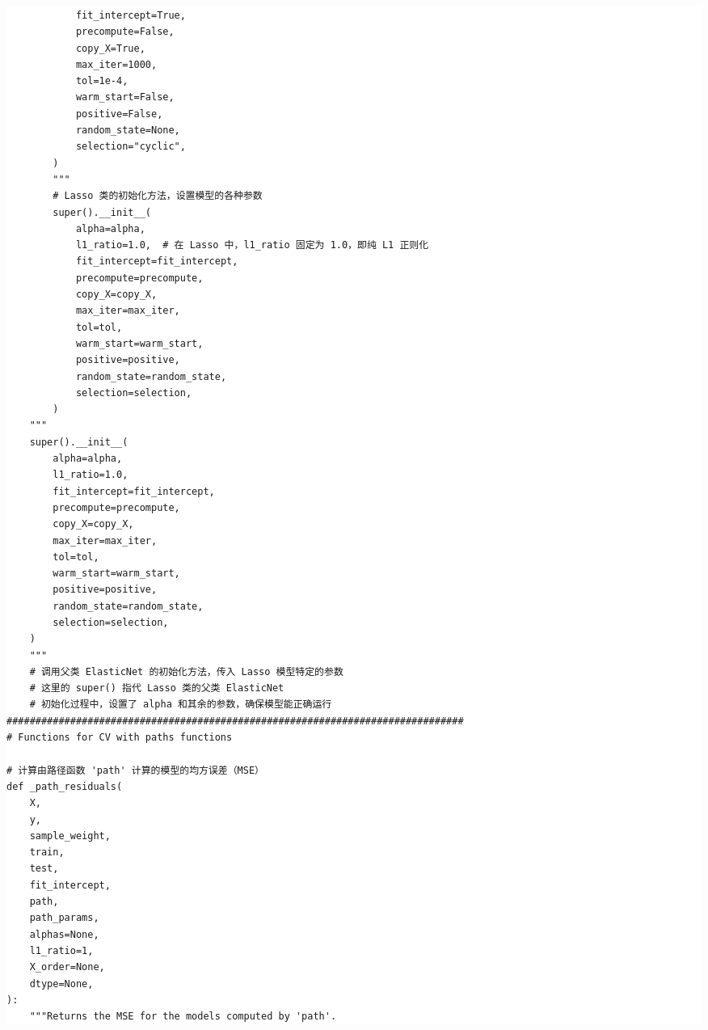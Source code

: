 ```
            fit_intercept=True,
            precompute=False,
            copy_X=True,
            max_iter=1000,
            tol=1e-4,
            warm_start=False,
            positive=False,
            random_state=None,
            selection="cyclic",
        )
        """
        # Lasso 类的初始化方法，设置模型的各种参数
        super().__init__(
            alpha=alpha,
            l1_ratio=1.0,  # 在 Lasso 中，l1_ratio 固定为 1.0，即纯 L1 正则化
            fit_intercept=fit_intercept,
            precompute=precompute,
            copy_X=copy_X,
            max_iter=max_iter,
            tol=tol,
            warm_start=warm_start,
            positive=positive,
            random_state=random_state,
            selection=selection,
        )
    """
    super().__init__(
        alpha=alpha,
        l1_ratio=1.0,
        fit_intercept=fit_intercept,
        precompute=precompute,
        copy_X=copy_X,
        max_iter=max_iter,
        tol=tol,
        warm_start=warm_start,
        positive=positive,
        random_state=random_state,
        selection=selection,
    )
    """
    # 调用父类 ElasticNet 的初始化方法，传入 Lasso 模型特定的参数
    # 这里的 super() 指代 Lasso 类的父类 ElasticNet
    # 初始化过程中，设置了 alpha 和其余的参数，确保模型能正确运行
###############################################################################
# Functions for CV with paths functions

# 计算由路径函数 'path' 计算的模型的均方误差（MSE）
def _path_residuals(
    X,
    y,
    sample_weight,
    train,
    test,
    fit_intercept,
    path,
    path_params,
    alphas=None,
    l1_ratio=1,
    X_order=None,
    dtype=None,
):
    """Returns the MSE for the models computed by 'path'.

```